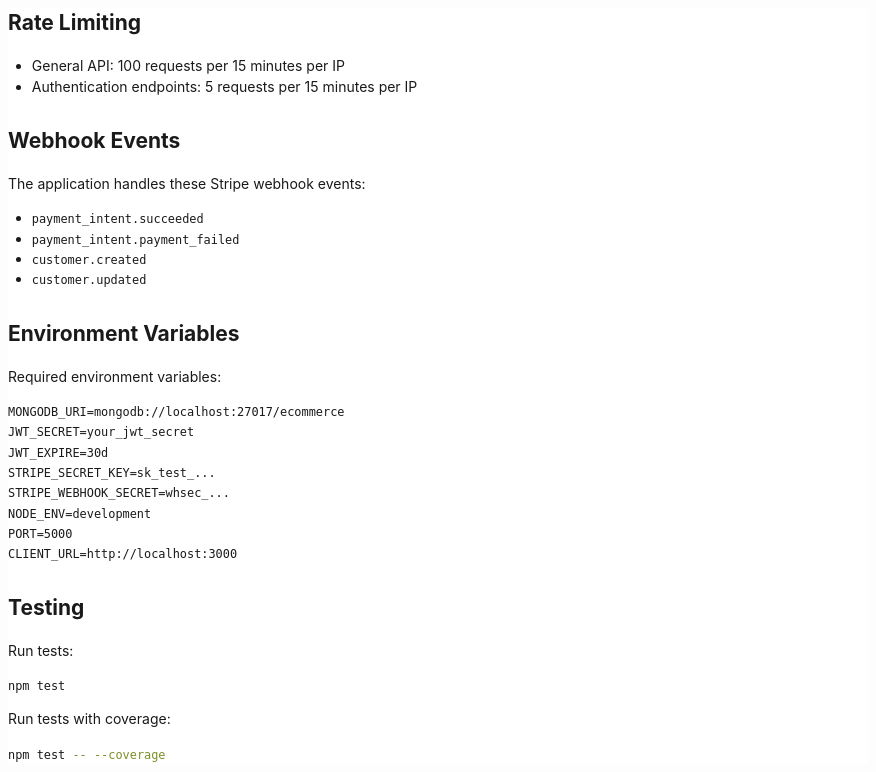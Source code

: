 ## Rate Limiting

- General API: 100 requests per 15 minutes per IP
- Authentication endpoints: 5 requests per 15 minutes per IP

## Webhook Events

The application handles these Stripe webhook events:
- `payment_intent.succeeded`
- `payment_intent.payment_failed`
- `customer.created`
- `customer.updated`

## Environment Variables

Required environment variables:
```env
MONGODB_URI=mongodb://localhost:27017/ecommerce
JWT_SECRET=your_jwt_secret
JWT_EXPIRE=30d
STRIPE_SECRET_KEY=sk_test_...
STRIPE_WEBHOOK_SECRET=whsec_...
NODE_ENV=development
PORT=5000
CLIENT_URL=http://localhost:3000
```

## Testing

Run tests:
```bash
npm test
```

Run tests with coverage:
```bash
npm test -- --coverage
``` 